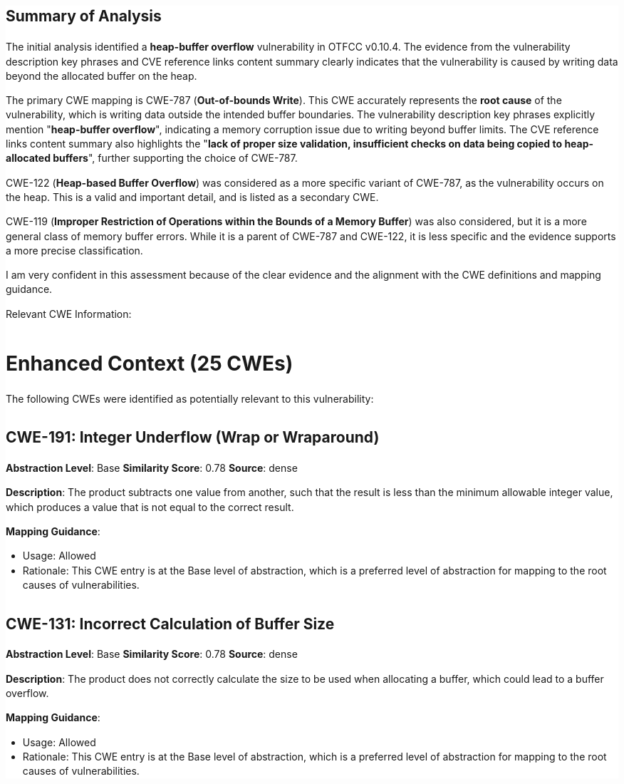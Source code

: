 ## Summary of Analysis
The initial analysis identified a **heap-buffer overflow** vulnerability in OTFCC v0.10.4. The evidence from the vulnerability description key phrases and CVE reference links content summary clearly indicates that the vulnerability is caused by writing data beyond the allocated buffer on the heap.

The primary CWE mapping is CWE-787 (**Out-of-bounds Write**). This CWE accurately represents the **root cause** of the vulnerability, which is writing data outside the intended buffer boundaries. The vulnerability description key phrases explicitly mention "**heap-buffer overflow**", indicating a memory corruption issue due to writing beyond buffer limits. The CVE reference links content summary also highlights the "**lack of proper size validation, insufficient checks on data being copied to heap-allocated buffers**", further supporting the choice of CWE-787.

CWE-122 (**Heap-based Buffer Overflow**) was considered as a more specific variant of CWE-787, as the vulnerability occurs on the heap. This is a valid and important detail, and is listed as a secondary CWE.

CWE-119 (**Improper Restriction of Operations within the Bounds of a Memory Buffer**) was also considered, but it is a more general class of memory buffer errors. While it is a parent of CWE-787 and CWE-122, it is less specific and the evidence supports a more precise classification.

I am very confident in this assessment because of the clear evidence and the alignment with the CWE definitions and mapping guidance.

Relevant CWE Information:

# Enhanced Context (25 CWEs)
The following CWEs were identified as potentially relevant to this vulnerability:

## CWE-191: Integer Underflow (Wrap or Wraparound)
**Abstraction Level**: Base
**Similarity Score**: 0.78
**Source**: dense

**Description**:
The product subtracts one value from another, such that the result is less than the minimum allowable integer value, which produces a value that is not equal to the correct result.

**Mapping Guidance**:
- Usage: Allowed
- Rationale: This CWE entry is at the Base level of abstraction, which is a preferred level of abstraction for mapping to the root causes of vulnerabilities.

## CWE-131: Incorrect Calculation of Buffer Size
**Abstraction Level**: Base
**Similarity Score**: 0.78
**Source**: dense

**Description**:
The product does not correctly calculate the size to be used when allocating a buffer, which could lead to a buffer overflow.

**Mapping Guidance**:
- Usage: Allowed
- Rationale: This CWE entry is at the Base level of abstraction, which is a preferred level of abstraction for mapping to the root causes of vulnerabilities.
